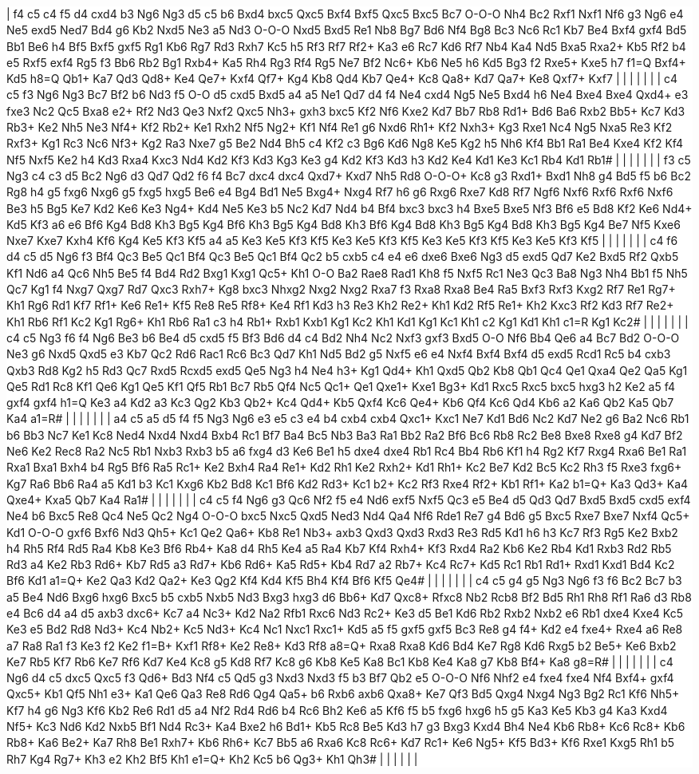 | f4 c5 c4 f5 d4 cxd4 b3 Ng6 Ng3 d5 c5 b6 Bxd4 bxc5 Qxc5 Bxf4 Bxf5 Qxc5 Bxc5 Bc7 O-O-O Nh4 Bc2 Rxf1 Nxf1 Nf6 g3 Ng6 e4 Ne5 exd5 Ned7 Bd4 g6 Kb2 Nxd5 Ne3 a5 Nd3 O-O-O Nxd5 Bxd5 Re1 Nb8 Bg7 Bd6 Nf4 Bg8 Bc3 Nc6 Rc1 Kb7 Be4 Bxf4 gxf4 Bd5 Bb1 Be6 h4 Bf5 Bxf5 gxf5 Rg1 Kb6 Rg7 Rd3 Rxh7 Kc5 h5 Rf3 Rf7 Rf2+ Ka3 e6 Rc7 Kd6 Rf7 Nb4 Ka4 Nd5 Bxa5 Rxa2+ Kb5 Rf2 b4 e5 Rxf5 exf4 Rg5 f3 Bb6 Rb2 Bg1 Rxb4+ Ka5 Rh4 Rg3 Rf4 Rg5 Ne7 Bf2 Nc6+ Kb6 Ne5 h6 Kd5 Bg3 f2 Rxe5+ Kxe5 h7 f1=Q Bxf4+ Kd5 h8=Q Qb1+ Ka7 Qd3 Qd8+ Ke4 Qe7+ Kxf4 Qf7+ Kg4 Kb8 Qd4 Kb7 Qe4+ Kc8 Qa8+ Kd7 Qa7+ Ke8 Qxf7+ Kxf7 |  |  |  |  |  |
| c4 c5 f3 Ng6 Ng3 Bc7 Bf2 b6 Nd3 f5 O-O d5 cxd5 Bxd5 a4 a5 Ne1 Qd7 d4 f4 Ne4 cxd4 Ng5 Ne5 Bxd4 h6 Ne4 Bxe4 Bxe4 Qxd4+ e3 fxe3 Nc2 Qc5 Bxa8 e2+ Rf2 Nd3 Qe3 Nxf2 Qxc5 Nh3+ gxh3 bxc5 Kf2 Nf6 Kxe2 Kd7 Bb7 Rb8 Rd1+ Bd6 Ba6 Rxb2 Bb5+ Kc7 Kd3 Rb3+ Ke2 Nh5 Ne3 Nf4+ Kf2 Rb2+ Ke1 Rxh2 Nf5 Ng2+ Kf1 Nf4 Re1 g6 Nxd6 Rh1+ Kf2 Nxh3+ Kg3 Rxe1 Nc4 Ng5 Nxa5 Re3 Kf2 Rxf3+ Kg1 Rc3 Nc6 Nf3+ Kg2 Ra3 Nxe7 g5 Be2 Nd4 Bh5 c4 Kf2 c3 Bg6 Kd6 Ng8 Ke5 Kg2 h5 Nh6 Kf4 Bb1 Ra1 Be4 Kxe4 Kf2 Kf4 Nf5 Nxf5 Ke2 h4 Kd3 Rxa4 Kxc3 Nd4 Kd2 Kf3 Kd3 Kg3 Ke3 g4 Kd2 Kf3 Kd3 h3 Kd2 Ke4 Kd1 Ke3 Kc1 Rb4 Kd1 Rb1# |  |  |  |  |  |
| f3 c5 Ng3 c4 c3 d5 Bc2 Ng6 d3 Qd7 Qd2 f6 f4 Bc7 dxc4 dxc4 Qxd7+ Kxd7 Nh5 Rd8 O-O-O+ Kc8 g3 Rxd1+ Bxd1 Nh8 g4 Bd5 f5 b6 Bc2 Rg8 h4 g5 fxg6 Nxg6 g5 fxg5 hxg5 Be6 e4 Bg4 Bd1 Ne5 Bxg4+ Nxg4 Rf7 h6 g6 Rxg6 Rxe7 Kd8 Rf7 Ngf6 Nxf6 Rxf6 Rxf6 Nxf6 Be3 h5 Bg5 Ke7 Kd2 Ke6 Ke3 Ng4+ Kd4 Ne5 Ke3 b5 Nc2 Kd7 Nd4 b4 Bf4 bxc3 bxc3 h4 Bxe5 Bxe5 Nf3 Bf6 e5 Bd8 Kf2 Ke6 Nd4+ Kd5 Kf3 a6 e6 Bf6 Kg4 Bd8 Kh3 Bg5 Kg4 Bf6 Kh3 Bg5 Kg4 Bd8 Kh3 Bf6 Kg4 Bd8 Kh3 Bg5 Kg4 Bd8 Kh3 Bg5 Kg4 Be7 Nf5 Kxe6 Nxe7 Kxe7 Kxh4 Kf6 Kg4 Ke5 Kf3 Kf5 a4 a5 Ke3 Ke5 Kf3 Kf5 Ke3 Ke5 Kf3 Kf5 Ke3 Ke5 Kf3 Kf5 Ke3 Ke5 Kf3 Kf5 |  |  |  |  |  |
| c4 f6 d4 c5 d5 Ng6 f3 Bf4 Qc3 Be5 Qc1 Bf4 Qc3 Be5 Qc1 Bf4 Qc2 b5 cxb5 c4 e4 e6 dxe6 Bxe6 Ng3 d5 exd5 Qd7 Ke2 Bxd5 Rf2 Qxb5 Kf1 Nd6 a4 Qc6 Nh5 Be5 f4 Bd4 Rd2 Bxg1 Kxg1 Qc5+ Kh1 O-O Ba2 Rae8 Rad1 Kh8 f5 Nxf5 Rc1 Ne3 Qc3 Ba8 Ng3 Nh4 Bb1 f5 Nh5 Qc7 Kg1 f4 Nxg7 Qxg7 Rd7 Qxc3 Rxh7+ Kg8 bxc3 Nhxg2 Nxg2 Nxg2 Rxa7 f3 Rxa8 Rxa8 Be4 Ra5 Bxf3 Rxf3 Kxg2 Rf7 Re1 Rg7+ Kh1 Rg6 Rd1 Kf7 Rf1+ Ke6 Re1+ Kf5 Re8 Re5 Rf8+ Ke4 Rf1 Kd3 h3 Re3 Kh2 Re2+ Kh1 Kd2 Rf5 Re1+ Kh2 Kxc3 Rf2 Kd3 Rf7 Re2+ Kh1 Rb6 Rf1 Kc2 Kg1 Rg6+ Kh1 Rb6 Ra1 c3 h4 Rb1+ Rxb1 Kxb1 Kg1 Kc2 Kh1 Kd1 Kg1 Kc1 Kh1 c2 Kg1 Kd1 Kh1 c1=R Kg1 Kc2# |  |  |  |  |  |
| c4 c5 Ng3 f6 f4 Ng6 Be3 b6 Be4 d5 cxd5 f5 Bf3 Bd6 d4 c4 Bd2 Nh4 Nc2 Nxf3 gxf3 Bxd5 O-O Nf6 Bb4 Qe6 a4 Bc7 Bd2 O-O-O Ne3 g6 Nxd5 Qxd5 e3 Kb7 Qc2 Rd6 Rac1 Rc6 Bc3 Qd7 Kh1 Nd5 Bd2 g5 Nxf5 e6 e4 Nxf4 Bxf4 Bxf4 d5 exd5 Rcd1 Rc5 b4 cxb3 Qxb3 Rd8 Kg2 h5 Rd3 Qc7 Rxd5 Rcxd5 exd5 Qe5 Ng3 h4 Ne4 h3+ Kg1 Qd4+ Kh1 Qxd5 Qb2 Kb8 Qb1 Qc4 Qe1 Qxa4 Qe2 Qa5 Kg1 Qe5 Rd1 Rc8 Kf1 Qe6 Kg1 Qe5 Kf1 Qf5 Rb1 Bc7 Rb5 Qf4 Nc5 Qc1+ Qe1 Qxe1+ Kxe1 Bg3+ Kd1 Rxc5 Rxc5 bxc5 hxg3 h2 Ke2 a5 f4 gxf4 gxf4 h1=Q Ke3 a4 Kd2 a3 Kc3 Qg2 Kb3 Qb2+ Kc4 Qd4+ Kb5 Qxf4 Kc6 Qe4+ Kb6 Qf4 Kc6 Qd4 Kb6 a2 Ka6 Qb2 Ka5 Qb7 Ka4 a1=R# |  |  |  |  |  |
| a4 c5 a5 d5 f4 f5 Ng3 Ng6 e3 e5 c3 e4 b4 cxb4 cxb4 Qxc1+ Kxc1 Ne7 Kd1 Bd6 Nc2 Kd7 Ne2 g6 Ba2 Nc6 Rb1 b6 Bb3 Nc7 Ke1 Kc8 Ned4 Nxd4 Nxd4 Bxb4 Rc1 Bf7 Ba4 Bc5 Nb3 Ba3 Ra1 Bb2 Ra2 Bf6 Bc6 Rb8 Rc2 Be8 Bxe8 Rxe8 g4 Kd7 Bf2 Ne6 Ke2 Rec8 Ra2 Nc5 Rb1 Nxb3 Rxb3 b5 a6 fxg4 d3 Ke6 Be1 h5 dxe4 dxe4 Rb1 Rc4 Bb4 Rb6 Kf1 h4 Rg2 Kf7 Rxg4 Rxa6 Be1 Ra1 Rxa1 Bxa1 Bxh4 b4 Rg5 Bf6 Ra5 Rc1+ Ke2 Bxh4 Ra4 Re1+ Kd2 Rh1 Ke2 Rxh2+ Kd1 Rh1+ Kc2 Be7 Kd2 Bc5 Kc2 Rh3 f5 Rxe3 fxg6+ Kg7 Ra6 Bb6 Ra4 a5 Kd1 b3 Kc1 Kxg6 Kb2 Bd8 Kc1 Bf6 Kd2 Rd3+ Kc1 b2+ Kc2 Rf3 Rxe4 Rf2+ Kb1 Rf1+ Ka2 b1=Q+ Ka3 Qd3+ Ka4 Qxe4+ Kxa5 Qb7 Ka4 Ra1# |  |  |  |  |  |
| c4 c5 f4 Ng6 g3 Qc6 Nf2 f5 e4 Nd6 exf5 Nxf5 Qc3 e5 Be4 d5 Qd3 Qd7 Bxd5 Bxd5 cxd5 exf4 Ne4 b6 Bxc5 Re8 Qc4 Ne5 Qc2 Ng4 O-O-O bxc5 Nxc5 Qxd5 Ned3 Nd4 Qa4 Nf6 Rde1 Re7 g4 Bd6 g5 Bxc5 Rxe7 Bxe7 Nxf4 Qc5+ Kd1 O-O-O gxf6 Bxf6 Nd3 Qh5+ Kc1 Qe2 Qa6+ Kb8 Re1 Nb3+ axb3 Qxd3 Qxd3 Rxd3 Re3 Rd5 Kd1 h6 h3 Kc7 Rf3 Rg5 Ke2 Bxb2 h4 Rh5 Rf4 Rd5 Ra4 Kb8 Ke3 Bf6 Rb4+ Ka8 d4 Rh5 Ke4 a5 Ra4 Kb7 Kf4 Rxh4+ Kf3 Rxd4 Ra2 Kb6 Ke2 Rb4 Kd1 Rxb3 Rd2 Rb5 Rd3 a4 Ke2 Rb3 Rd6+ Kb7 Rd5 a3 Rd7+ Kb6 Rd6+ Ka5 Rd5+ Kb4 Rd7 a2 Rb7+ Kc4 Rc7+ Kd5 Rc1 Rb1 Rd1+ Rxd1 Kxd1 Bd4 Kc2 Bf6 Kd1 a1=Q+ Ke2 Qa3 Kd2 Qa2+ Ke3 Qg2 Kf4 Kd4 Kf5 Bh4 Kf4 Bf6 Kf5 Qe4# |  |  |  |  |  |
| c4 c5 g4 g5 Ng3 Ng6 f3 f6 Bc2 Bc7 b3 a5 Be4 Nd6 Bxg6 hxg6 Bxc5 b5 cxb5 Nxb5 Nd3 Bxg3 hxg3 d6 Bb6+ Kd7 Qxc8+ Rfxc8 Nb2 Rcb8 Bf2 Bd5 Rh1 Rh8 Rf1 Ra6 d3 Rb8 e4 Bc6 d4 a4 d5 axb3 dxc6+ Kc7 a4 Nc3+ Kd2 Na2 Rfb1 Rxc6 Nd3 Rc2+ Ke3 d5 Be1 Kd6 Rb2 Rxb2 Nxb2 e6 Rb1 dxe4 Kxe4 Kc5 Ke3 e5 Bd2 Rd8 Nd3+ Kc4 Nb2+ Kc5 Nd3+ Kc4 Nc1 Nxc1 Rxc1+ Kd5 a5 f5 gxf5 gxf5 Bc3 Re8 g4 f4+ Kd2 e4 fxe4+ Rxe4 a6 Re8 a7 Ra8 Ra1 f3 Ke3 f2 Ke2 f1=B+ Kxf1 Rf8+ Ke2 Re8+ Kd3 Rf8 a8=Q+ Rxa8 Rxa8 Kd6 Bd4 Ke7 Rg8 Kd6 Rxg5 b2 Be5+ Ke6 Bxb2 Ke7 Rb5 Kf7 Rb6 Ke7 Rf6 Kd7 Ke4 Kc8 g5 Kd8 Rf7 Kc8 g6 Kb8 Ke5 Ka8 Bc1 Kb8 Ke4 Ka8 g7 Kb8 Bf4+ Ka8 g8=R# |  |  |  |  |  |
| c4 Ng6 d4 c5 dxc5 Qxc5 f3 Qd6+ Bd3 Nf4 c5 Qd5 g3 Nxd3 Nxd3 f5 b3 Bf7 Qb2 e5 O-O-O Nf6 Nhf2 e4 fxe4 fxe4 Nf4 Bxf4+ gxf4 Qxc5+ Kb1 Qf5 Nh1 e3+ Ka1 Qe6 Qa3 Re8 Rd6 Qg4 Qa5+ b6 Rxb6 axb6 Qxa8+ Ke7 Qf3 Bd5 Qxg4 Nxg4 Ng3 Bg2 Rc1 Kf6 Nh5+ Kf7 h4 g6 Ng3 Kf6 Kb2 Re6 Rd1 d5 a4 Nf2 Rd4 Rd6 b4 Rc6 Bh2 Ke6 a5 Kf6 f5 b5 fxg6 hxg6 h5 g5 Ka3 Ke5 Kb3 g4 Ka3 Kxd4 Nf5+ Kc3 Nd6 Kd2 Nxb5 Bf1 Nd4 Rc3+ Ka4 Bxe2 h6 Bd1+ Kb5 Rc8 Be5 Kd3 h7 g3 Bxg3 Kxd4 Bh4 Ne4 Kb6 Rb8+ Kc6 Rc8+ Kb6 Rb8+ Ka6 Be2+ Ka7 Rh8 Be1 Rxh7+ Kb6 Rh6+ Kc7 Bb5 a6 Rxa6 Kc8 Rc6+ Kd7 Rc1+ Ke6 Ng5+ Kf5 Bd3+ Kf6 Rxe1 Kxg5 Rh1 b5 Rh7 Kg4 Rg7+ Kh3 e2 Kh2 Bf5 Kh1 e1=Q+ Kh2 Kc5 b6 Qg3+ Kh1 Qh3# |  |  |  |  |  |